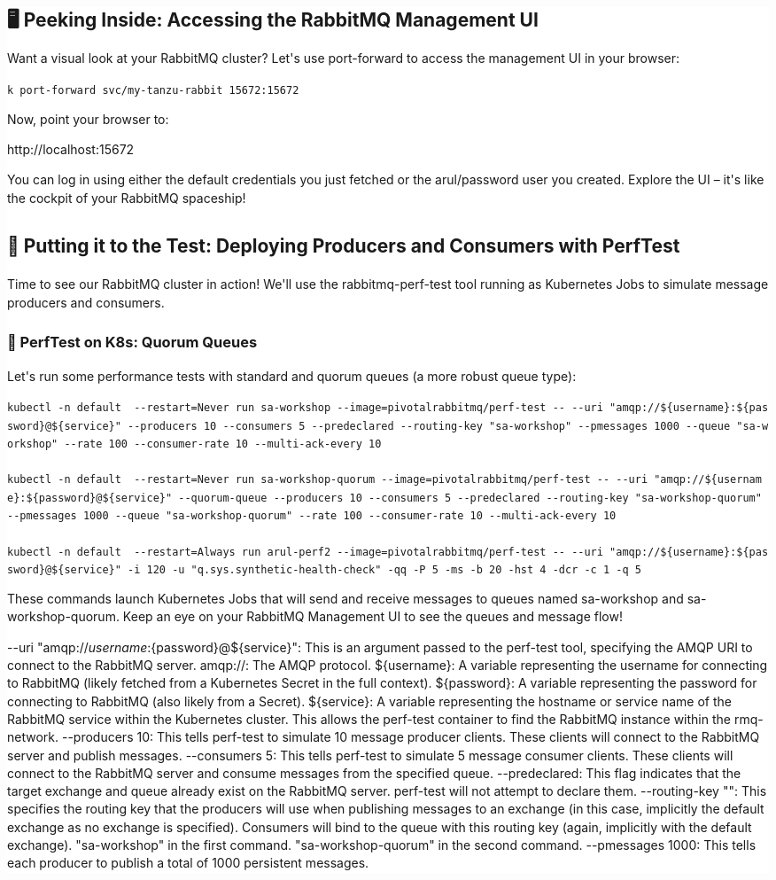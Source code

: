 ## 🖥️ Peeking Inside: Accessing the RabbitMQ Management UI
Want a visual look at your RabbitMQ cluster? Let's use port-forward to access the management UI in your browser:

```
k port-forward svc/my-tanzu-rabbit 15672:15672
```

Now, point your browser to:

http://localhost:15672

You can log in using either the default credentials you just fetched or the arul/password user you created. Explore the UI – it's like the cockpit of your RabbitMQ spaceship!

## 🚀 Putting it to the Test: Deploying Producers and Consumers with PerfTest
Time to see our RabbitMQ cluster in action! We'll use the rabbitmq-perf-test tool running as Kubernetes Jobs to simulate message producers and consumers.

### 🧪 PerfTest on K8s: Quorum Queues
Let's run some performance tests with standard and quorum queues (a more robust queue type):

```
kubectl -n default  --restart=Never run sa-workshop --image=pivotalrabbitmq/perf-test -- --uri "amqp://${username}:${password}@${service}" --producers 10 --consumers 5 --predeclared --routing-key "sa-workshop" --pmessages 1000 --queue "sa-workshop" --rate 100 --consumer-rate 10 --multi-ack-every 10

kubectl -n default  --restart=Never run sa-workshop-quorum --image=pivotalrabbitmq/perf-test -- --uri "amqp://${username}:${password}@${service}" --quorum-queue --producers 10 --consumers 5 --predeclared --routing-key "sa-workshop-quorum" --pmessages 1000 --queue "sa-workshop-quorum" --rate 100 --consumer-rate 10 --multi-ack-every 10

kubectl -n default  --restart=Always run arul-perf2 --image=pivotalrabbitmq/perf-test -- --uri "amqp://${username}:${password}@${service}" -i 120 -u "q.sys.synthetic-health-check" -qq -P 5 -ms -b 20 -hst 4 -dcr -c 1 -q 5
```

These commands launch Kubernetes Jobs that will send and receive messages to queues named sa-workshop and sa-workshop-quorum. Keep an eye on your RabbitMQ Management UI to see the queues and message flow!


--uri "amqp://${username}:${password}@${service}": This is an argument passed to the perf-test tool, specifying the AMQP URI to connect to the RabbitMQ server.
amqp://: The AMQP protocol.
${username}: A variable representing the username for connecting to RabbitMQ (likely fetched from a Kubernetes Secret in the full context).
${password}: A variable representing the password for connecting to RabbitMQ (also likely from a Secret).
${service}: A variable representing the hostname or service name of the RabbitMQ service within the Kubernetes cluster. This allows the perf-test container to find the RabbitMQ instance within the rmq-network.
--producers 10: This tells perf-test to simulate 10 message producer clients. These clients will connect to the RabbitMQ server and publish messages.
--consumers 5: This tells perf-test to simulate 5 message consumer clients. These clients will connect to the RabbitMQ server and consume messages from the specified queue.
--predeclared: This flag indicates that the target exchange and queue already exist on the RabbitMQ server. perf-test will not attempt to declare them.
--routing-key "<routing-key>": This specifies the routing key that the producers will use when publishing messages to an exchange (in this case, implicitly the default exchange as no exchange is specified). Consumers will bind to the queue with this routing key (again, implicitly with the default exchange).
"sa-workshop" in the first command.
"sa-workshop-quorum" in the second command.
--pmessages 1000: This tells each producer to publish a total of 1000 persistent messages.